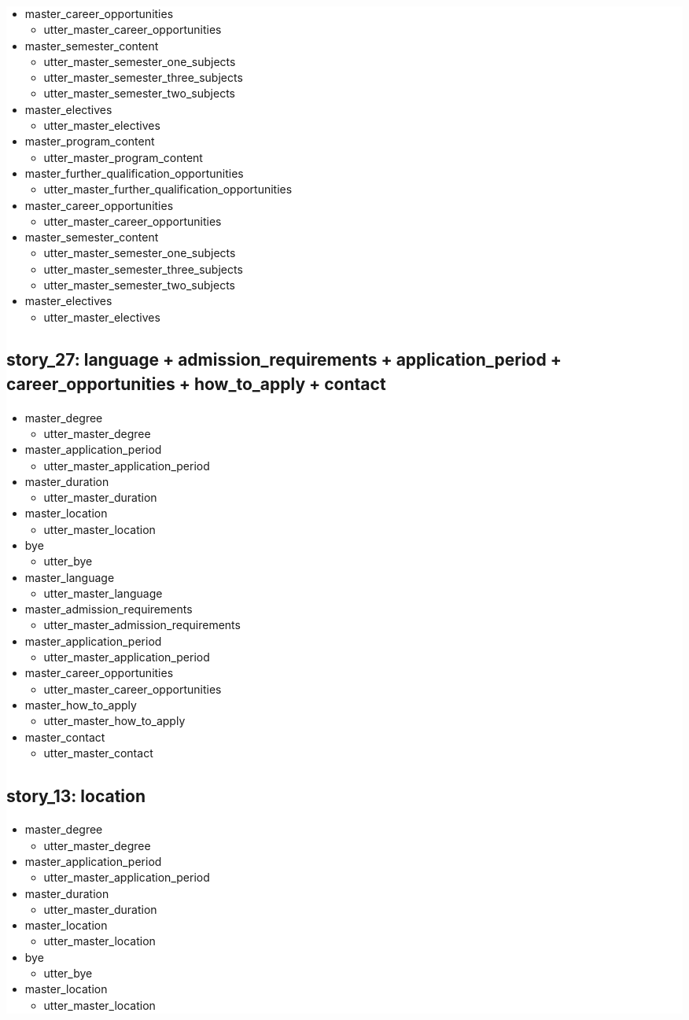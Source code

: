 * master_career_opportunities
    - utter_master_career_opportunities
* master_semester_content
    - utter_master_semester_one_subjects
    - utter_master_semester_three_subjects
    - utter_master_semester_two_subjects
* master_electives
    - utter_master_electives
* master_program_content
    - utter_master_program_content
* master_further_qualification_opportunities
    - utter_master_further_qualification_opportunities
* master_career_opportunities
    - utter_master_career_opportunities
* master_semester_content
    - utter_master_semester_one_subjects
    - utter_master_semester_three_subjects
    - utter_master_semester_two_subjects
* master_electives
    - utter_master_electives

## story_27: language + admission_requirements + application_period + career_opportunities + how_to_apply + contact
* master_degree
    - utter_master_degree
* master_application_period
    - utter_master_application_period
* master_duration
    - utter_master_duration
* master_location
    - utter_master_location
* bye
    - utter_bye
* master_language
    - utter_master_language
* master_admission_requirements
    - utter_master_admission_requirements
* master_application_period
    - utter_master_application_period
* master_career_opportunities
    - utter_master_career_opportunities
* master_how_to_apply
    - utter_master_how_to_apply
* master_contact
    - utter_master_contact

## story_13: location
* master_degree
    - utter_master_degree
* master_application_period
    - utter_master_application_period
* master_duration
    - utter_master_duration
* master_location
    - utter_master_location
* bye
    - utter_bye
* master_location
    - utter_master_location
